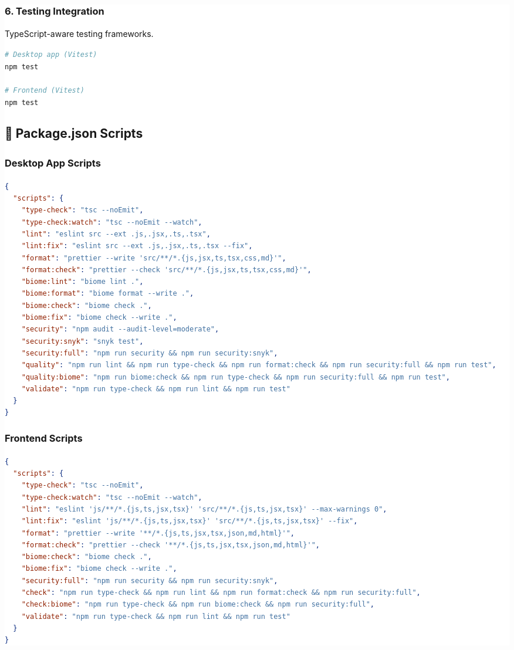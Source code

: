 ### 6. **Testing Integration**

TypeScript-aware testing frameworks.

```bash
# Desktop app (Vitest)
npm test

# Frontend (Vitest)  
npm test
```

## 📝 Package.json Scripts

### Desktop App Scripts

```json
{
  "scripts": {
    "type-check": "tsc --noEmit",
    "type-check:watch": "tsc --noEmit --watch",
    "lint": "eslint src --ext .js,.jsx,.ts,.tsx",
    "lint:fix": "eslint src --ext .js,.jsx,.ts,.tsx --fix",
    "format": "prettier --write 'src/**/*.{js,jsx,ts,tsx,css,md}'",
    "format:check": "prettier --check 'src/**/*.{js,jsx,ts,tsx,css,md}'",
    "biome:lint": "biome lint .",
    "biome:format": "biome format --write .",
    "biome:check": "biome check .",
    "biome:fix": "biome check --write .",
    "security": "npm audit --audit-level=moderate",
    "security:snyk": "snyk test",
    "security:full": "npm run security && npm run security:snyk",
    "quality": "npm run lint && npm run type-check && npm run format:check && npm run security:full && npm run test",
    "quality:biome": "npm run biome:check && npm run type-check && npm run security:full && npm run test",
    "validate": "npm run type-check && npm run lint && npm run test"
  }
}
```

### Frontend Scripts

```json
{
  "scripts": {
    "type-check": "tsc --noEmit",
    "type-check:watch": "tsc --noEmit --watch", 
    "lint": "eslint 'js/**/*.{js,ts,jsx,tsx}' 'src/**/*.{js,ts,jsx,tsx}' --max-warnings 0",
    "lint:fix": "eslint 'js/**/*.{js,ts,jsx,tsx}' 'src/**/*.{js,ts,jsx,tsx}' --fix",
    "format": "prettier --write '**/*.{js,ts,jsx,tsx,json,md,html}'",
    "format:check": "prettier --check '**/*.{js,ts,jsx,tsx,json,md,html}'",
    "biome:check": "biome check .",
    "biome:fix": "biome check --write .",
    "security:full": "npm run security && npm run security:snyk",
    "check": "npm run type-check && npm run lint && npm run format:check && npm run security:full",
    "check:biome": "npm run type-check && npm run biome:check && npm run security:full",
    "validate": "npm run type-check && npm run lint && npm run test"
  }
}
```
